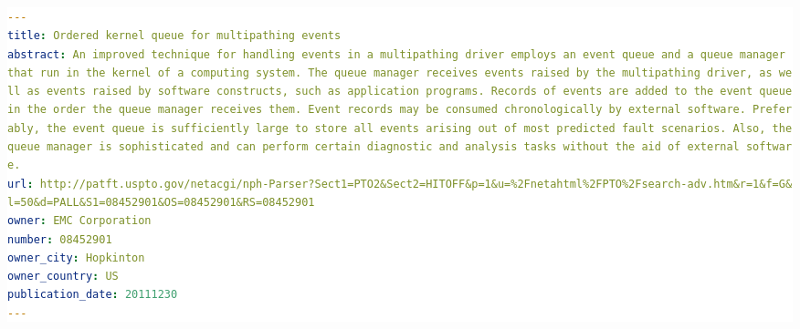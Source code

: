 ```yaml
---
title: Ordered kernel queue for multipathing events
abstract: An improved technique for handling events in a multipathing driver employs an event queue and a queue manager that run in the kernel of a computing system. The queue manager receives events raised by the multipathing driver, as well as events raised by software constructs, such as application programs. Records of events are added to the event queue in the order the queue manager receives them. Event records may be consumed chronologically by external software. Preferably, the event queue is sufficiently large to store all events arising out of most predicted fault scenarios. Also, the queue manager is sophisticated and can perform certain diagnostic and analysis tasks without the aid of external software.
url: http://patft.uspto.gov/netacgi/nph-Parser?Sect1=PTO2&Sect2=HITOFF&p=1&u=%2Fnetahtml%2FPTO%2Fsearch-adv.htm&r=1&f=G&l=50&d=PALL&S1=08452901&OS=08452901&RS=08452901
owner: EMC Corporation
number: 08452901
owner_city: Hopkinton
owner_country: US
publication_date: 20111230
---
```

